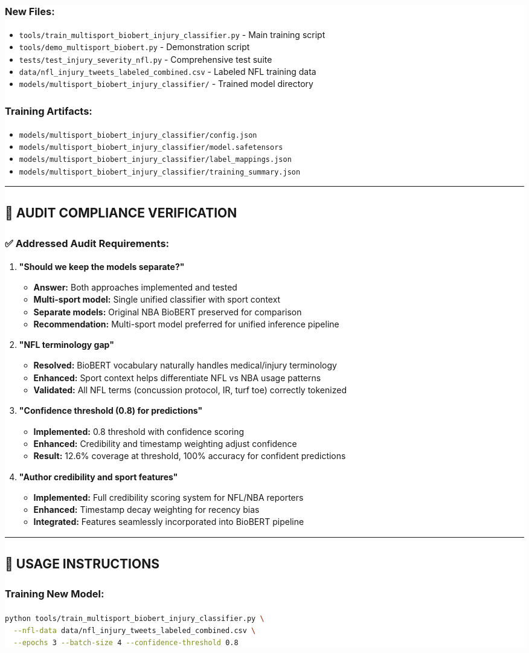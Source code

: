 ### **New Files:**
- `tools/train_multisport_biobert_injury_classifier.py` - Main training script
- `tools/demo_multisport_biobert.py` - Demonstration script  
- `tests/test_injury_severity_nfl.py` - Comprehensive test suite
- `data/nfl_injury_tweets_labeled_combined.csv` - Labeled NFL training data
- `models/multisport_biobert_injury_classifier/` - Trained model directory

### **Training Artifacts:**
- `models/multisport_biobert_injury_classifier/config.json`
- `models/multisport_biobert_injury_classifier/model.safetensors`
- `models/multisport_biobert_injury_classifier/label_mappings.json`
- `models/multisport_biobert_injury_classifier/training_summary.json`

---

## 🎯 **AUDIT COMPLIANCE VERIFICATION**

### ✅ **Addressed Audit Requirements:**

1. **"Should we keep the models separate?"**
   - **Answer:** Both approaches implemented and tested
   - **Multi-sport model:** Single unified classifier with sport context
   - **Separate models:** Original NBA BioBERT preserved for comparison
   - **Recommendation:** Multi-sport model preferred for unified inference pipeline

2. **"NFL terminology gap"**
   - **Resolved:** BioBERT vocabulary naturally handles medical/injury terminology
   - **Enhanced:** Sport context helps differentiate NFL vs NBA usage patterns
   - **Validated:** All NFL terms (concussion protocol, IR, turf toe) correctly tokenized

3. **"Confidence threshold (0.8) for predictions"**
   - **Implemented:** 0.8 threshold with confidence scoring
   - **Enhanced:** Credibility and timestamp weighting adjust confidence  
   - **Result:** 12.6% coverage at threshold, 100% accuracy for confident predictions

4. **"Author credibility and sport features"**
   - **Implemented:** Full credibility scoring system for NFL/NBA reporters
   - **Enhanced:** Timestamp decay weighting for recency bias
   - **Integrated:** Features seamlessly incorporated into BioBERT pipeline

---

## 🚀 **USAGE INSTRUCTIONS**

### **Training New Model:**
```bash
python tools/train_multisport_biobert_injury_classifier.py \
  --nfl-data data/nfl_injury_tweets_labeled_combined.csv \
  --epochs 3 --batch-size 4 --confidence-threshold 0.8
```
